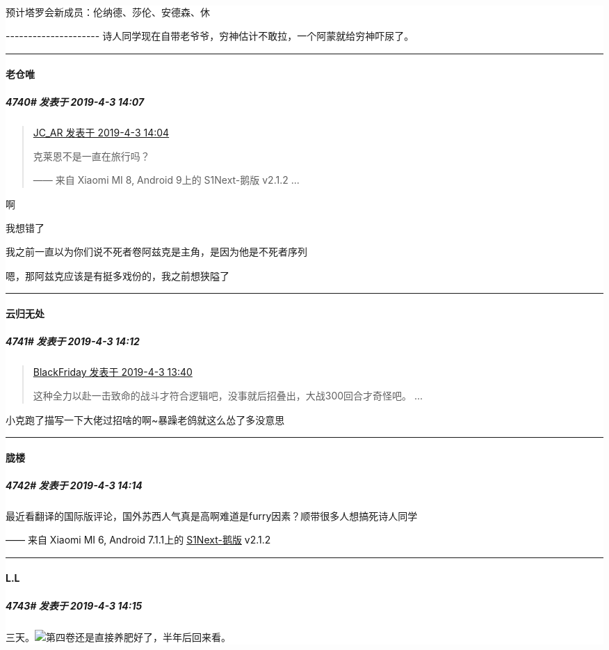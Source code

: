 预计塔罗会新成员：伦纳德、莎伦、安德森、休


---------------------</blockquote>
诗人同学现在自带老爷爷，穷神估计不敢拉，一个阿蒙就给穷神吓尿了。


-----

####  老仓唯  
##### 4740#       发表于 2019-4-3 14:07


<blockquote><a href="httphttps://bbs.saraba1st.com/2b/forum.php?mod=redirect&amp;goto=findpost&amp;pid=43152209&amp;ptid=1595632" target="_blank">JC_AR 发表于 2019-4-3 14:04</a>

克莱恩不是一直在旅行吗？


—— 来自 Xiaomi MI 8, Android 9上的 S1Next-鹅版 v2.1.2 ...</blockquote>
啊

我想错了

我之前一直以为你们说不死者卷阿兹克是主角，是因为他是不死者序列

嗯，那阿兹克应该是有挺多戏份的，我之前想狭隘了


-----

####  云归无处  
##### 4741#       发表于 2019-4-3 14:12


<blockquote><a href="httphttps://bbs.saraba1st.com/2b/forum.php?mod=redirect&amp;goto=findpost&amp;pid=43151915&amp;ptid=1595632" target="_blank">BlackFriday 发表于 2019-4-3 13:40</a>

这种全力以赴一击致命的战斗才符合逻辑吧，没事就后招叠出，大战300回合才奇怪吧。 ...</blockquote>
小克跑了描写一下大佬过招啥的啊~暴躁老鸽就这么怂了多没意思


-----

####  胧楼  
##### 4742#       发表于 2019-4-3 14:14


最近看翻译的国际版评论，国外苏西人气真是高啊难道是furry因素？顺带很多人想搞死诗人同学

—— 来自 Xiaomi MI 6, Android 7.1.1上的 [S1Next-鹅版](https://github.com/ykrank/S1-Next/releases) v2.1.2


-----

####  L.L  
##### 4743#       发表于 2019-4-3 14:15


三天。<img src="https://static.saraba1st.com/image/smiley/face2017/012.png" referrerpolicy="no-referrer">第四卷还是直接养肥好了，半年后回来看。
